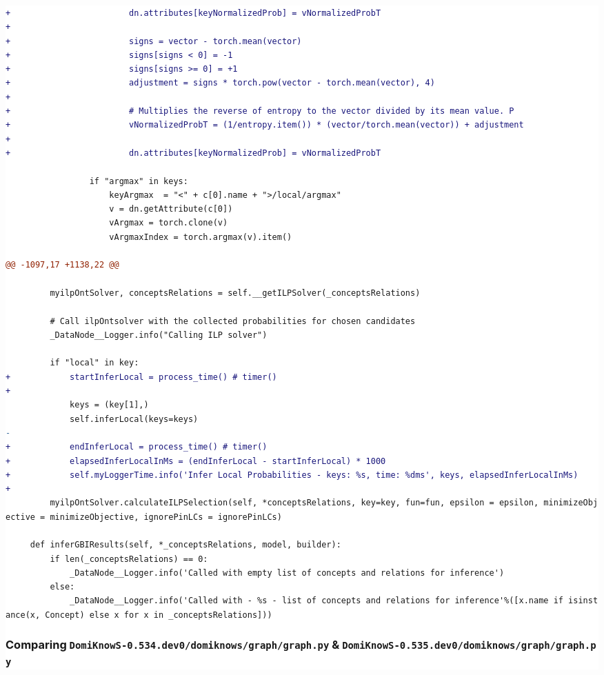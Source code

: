 ```diff
+                        dn.attributes[keyNormalizedProb] = vNormalizedProbT
+
+                        signs = vector - torch.mean(vector)
+                        signs[signs < 0] = -1
+                        signs[signs >= 0] = +1
+                        adjustment = signs * torch.pow(vector - torch.mean(vector), 4)
+                        
+                        # Multiplies the reverse of entropy to the vector divided by its mean value. P
+                        vNormalizedProbT = (1/entropy.item()) * (vector/torch.mean(vector)) + adjustment
+                        
+                        dn.attributes[keyNormalizedProb] = vNormalizedProbT
                 
                 if "argmax" in keys:
                     keyArgmax  = "<" + c[0].name + ">/local/argmax"
                     v = dn.getAttribute(c[0])
                     vArgmax = torch.clone(v)
                     vArgmaxIndex = torch.argmax(v).item()
                     
@@ -1097,17 +1138,22 @@
                 
         myilpOntSolver, conceptsRelations = self.__getILPSolver(_conceptsRelations)
         
         # Call ilpOntsolver with the collected probabilities for chosen candidates
         _DataNode__Logger.info("Calling ILP solver")
         
         if "local" in key:
+            startInferLocal = process_time() # timer()
+
             keys = (key[1],)
             self.inferLocal(keys=keys)
-            
+            endInferLocal = process_time() # timer()
+            elapsedInferLocalInMs = (endInferLocal - startInferLocal) * 1000
+            self.myLoggerTime.info('Infer Local Probabilities - keys: %s, time: %dms', keys, elapsedInferLocalInMs)     
+                   
         myilpOntSolver.calculateILPSelection(self, *conceptsRelations, key=key, fun=fun, epsilon = epsilon, minimizeObjective = minimizeObjective, ignorePinLCs = ignorePinLCs)    
         
     def inferGBIResults(self, *_conceptsRelations, model, builder):
         if len(_conceptsRelations) == 0:
             _DataNode__Logger.info('Called with empty list of concepts and relations for inference')
         else:
             _DataNode__Logger.info('Called with - %s - list of concepts and relations for inference'%([x.name if isinstance(x, Concept) else x for x in _conceptsRelations]))
```

### Comparing `DomiKnowS-0.534.dev0/domiknows/graph/graph.py` & `DomiKnowS-0.535.dev0/domiknows/graph/graph.py`
